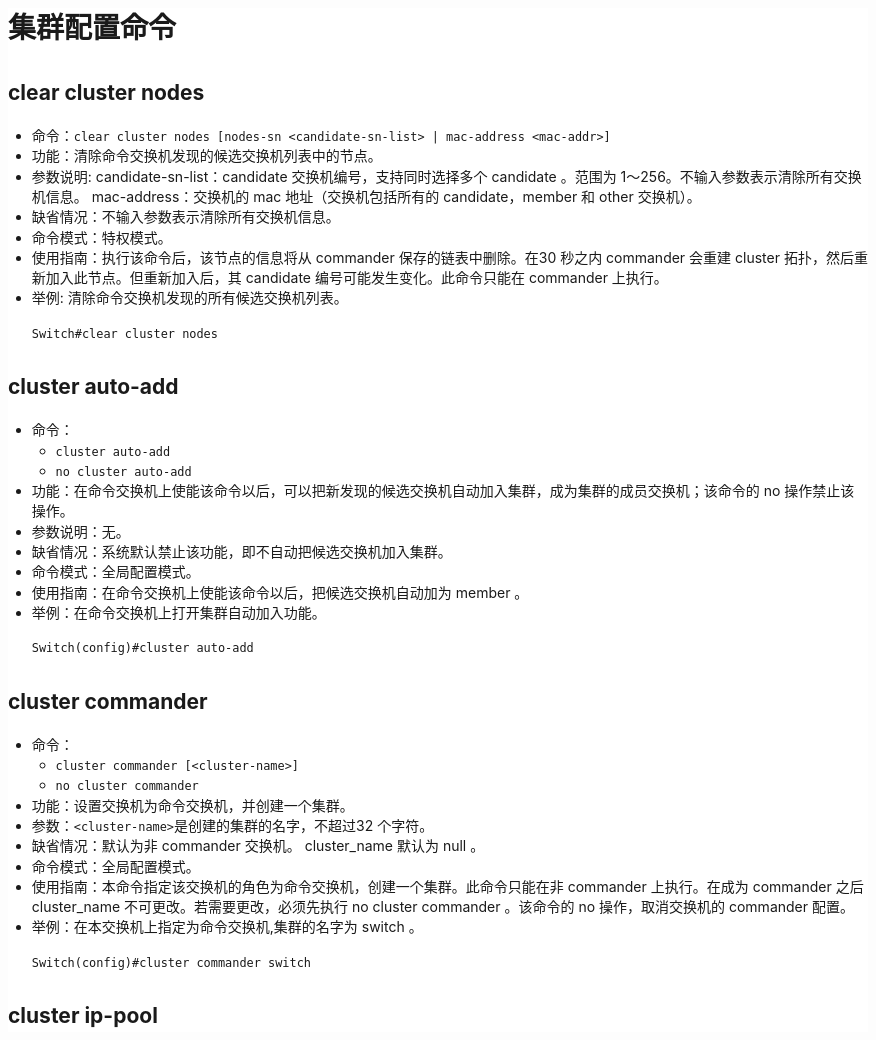# 集群配置命令
## clear cluster nodes

- 命令：`clear cluster nodes [nodes-sn <candidate-sn-list> | mac-address <mac-addr>]`
- 功能：清除命令交换机发现的候选交换机列表中的节点。
- 参数说明:  candidate-sn-list：candidate 交换机编号，支持同时选择多个 candidate 。范围为 1～256。不输入参数表示清除所有交换机信息。 mac-address：交换机的 mac 地址（交换机包括所有的 candidate，member 和 other 交换机）。
- 缺省情况：不输入参数表示清除所有交换机信息。
- 命令模式：特权模式。
- 使用指南：执行该命令后，该节点的信息将从 commander 保存的链表中删除。在30 秒之内 commander 会重建 cluster 拓扑，然后重新加入此节点。但重新加入后，其 candidate 编号可能发生变化。此命令只能在 commander 上执行。
- 举例: 清除命令交换机发现的所有候选交换机列表。
  ```text
  Switch#clear cluster nodes
  ```

## cluster auto-add

- 命令：
  + `cluster auto-add`
  + `no cluster auto-add`
- 功能：在命令交换机上使能该命令以后，可以把新发现的候选交换机自动加入集群，成为集群的成员交换机；该命令的 no 操作禁止该操作。
- 参数说明：无。
- 缺省情况：系统默认禁止该功能，即不自动把候选交换机加入集群。
- 命令模式：全局配置模式。
- 使用指南：在命令交换机上使能该命令以后，把候选交换机自动加为 member 。
- 举例：在命令交换机上打开集群自动加入功能。
  ```text
  Switch(config)#cluster auto-add
  ```

## cluster commander

- 命令：
  + `cluster commander [<cluster-name>]`
  + `no cluster commander`
- 功能：设置交换机为命令交换机，并创建一个集群。
- 参数：`<cluster-name>`是创建的集群的名字，不超过32 个字符。
- 缺省情况：默认为非 commander 交换机。 cluster_name 默认为 null 。
- 命令模式：全局配置模式。
- 使用指南：本命令指定该交换机的角色为命令交换机，创建一个集群。此命令只能在非 commander 上执行。在成为 commander 之后 cluster_name 不可更改。若需要更改，必须先执行 no cluster commander 。该命令的 no 操作，取消交换机的 commander 配置。
- 举例：在本交换机上指定为命令交换机,集群的名字为 switch 。
  ```text
  Switch(config)#cluster commander switch
  ```

## cluster ip-pool
